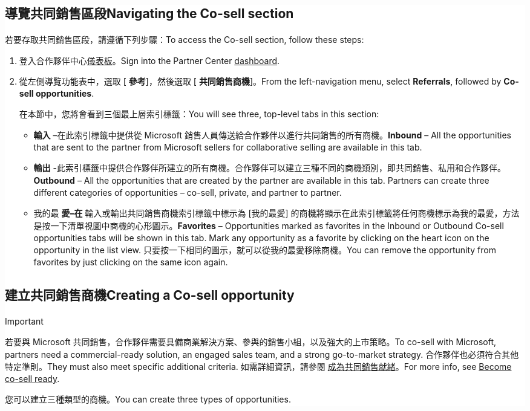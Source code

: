 ## <a name="navigating-the-co-sell-section"></a><span data-ttu-id="c6f21-129">導覽共同銷售區段</span><span class="sxs-lookup"><span data-stu-id="c6f21-129">Navigating the Co-sell section</span></span>

<span data-ttu-id="c6f21-130">若要存取共同銷售區段，請遵循下列步驟：</span><span class="sxs-lookup"><span data-stu-id="c6f21-130">To access the Co-sell section, follow these steps:</span></span>

1. <span data-ttu-id="c6f21-131">登入合作夥伴中心[儀表板](https://partner.microsoft.com/dashboard)。</span><span class="sxs-lookup"><span data-stu-id="c6f21-131">Sign into the Partner Center [dashboard](https://partner.microsoft.com/dashboard).</span></span>

2. <span data-ttu-id="c6f21-132">從左側導覽功能表中，選取 [ **參考**]，然後選取 [ **共同銷售商機**]。</span><span class="sxs-lookup"><span data-stu-id="c6f21-132">From the left-navigation menu, select **Referrals**, followed by **Co-sell opportunities**.</span></span>

   <span data-ttu-id="c6f21-133">在本節中，您將會看到三個最上層索引標籤：</span><span class="sxs-lookup"><span data-stu-id="c6f21-133">You will see three, top-level tabs in this section:</span></span>

   - <span data-ttu-id="c6f21-134">**輸入** –在此索引標籤中提供從 Microsoft 銷售人員傳送給合作夥伴以進行共同銷售的所有商機。</span><span class="sxs-lookup"><span data-stu-id="c6f21-134">**Inbound** – All the opportunities that are sent to the partner from Microsoft sellers for collaborative selling are available in this tab.</span></span>

   - <span data-ttu-id="c6f21-135">**輸出** -此索引標籤中提供合作夥伴所建立的所有商機。合作夥伴可以建立三種不同的商機類別，即共同銷售、私用和合作夥伴。</span><span class="sxs-lookup"><span data-stu-id="c6f21-135">**Outbound** – All the opportunities that are created by the partner are available in this tab. Partners can create three different categories of opportunities – co-sell, private, and partner to partner.</span></span>

   - <span data-ttu-id="c6f21-136">我的最 **愛–在** 輸入或輸出共同銷售商機索引標籤中標示為 [我的最愛] 的商機將顯示在此索引標籤將任何商機標示為我的最愛，方法是按一下清單視圖中商機的心形圖示。</span><span class="sxs-lookup"><span data-stu-id="c6f21-136">**Favorites** – Opportunities marked as favorites in the Inbound or Outbound Co-sell opportunities tabs will be shown in this tab. Mark any opportunity as a favorite by clicking on the heart icon on the opportunity in the list view.</span></span> <span data-ttu-id="c6f21-137">只要按一下相同的圖示，就可以從我的最愛移除商機。</span><span class="sxs-lookup"><span data-stu-id="c6f21-137">You can remove the opportunity from favorites by just clicking on the same icon again.</span></span>

## <a name="creating-a-co-sell-opportunity"></a><span data-ttu-id="c6f21-138">建立共同銷售商機</span><span class="sxs-lookup"><span data-stu-id="c6f21-138">Creating a Co-sell opportunity</span></span>

> [!IMPORTANT]
> <span data-ttu-id="c6f21-139">若要與 Microsoft 共同銷售，合作夥伴需要具備商業解決方案、參與的銷售小組，以及強大的上市策略。</span><span class="sxs-lookup"><span data-stu-id="c6f21-139">To co-sell with Microsoft, partners need a commercial-ready solution, an engaged sales team, and a strong go-to-market strategy.</span></span> <span data-ttu-id="c6f21-140">合作夥伴也必須符合其他特定準則。</span><span class="sxs-lookup"><span data-stu-id="c6f21-140">They must also meet specific additional criteria.</span></span> <span data-ttu-id="c6f21-141">如需詳細資訊，請參閱 [成為共同銷售就緒](https://partner.microsoft.com/reach-customers/selling-with-microsoft#become-ready)。</span><span class="sxs-lookup"><span data-stu-id="c6f21-141">For more info, see [Become co-sell ready](https://partner.microsoft.com/reach-customers/selling-with-microsoft#become-ready).</span></span>

<span data-ttu-id="c6f21-142">您可以建立三種類型的商機。</span><span class="sxs-lookup"><span data-stu-id="c6f21-142">You can create three types of opportunities.</span></span>
